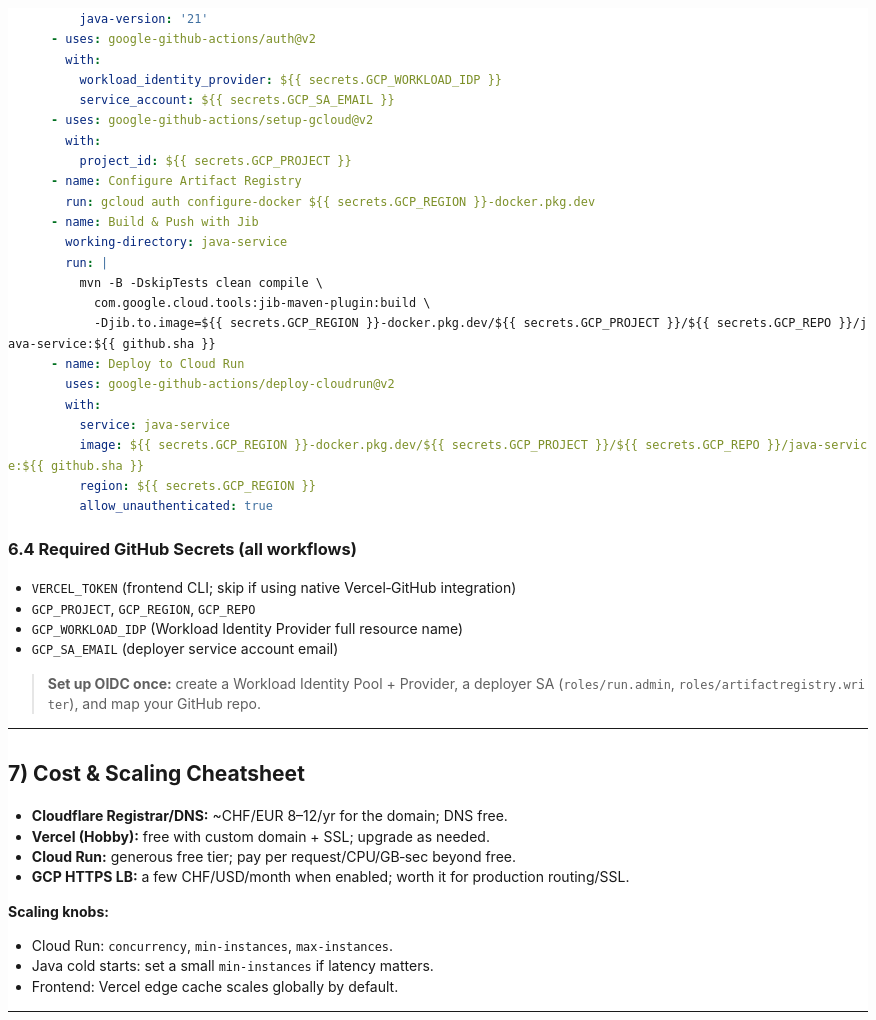 ```yaml
          java-version: '21'
      - uses: google-github-actions/auth@v2
        with:
          workload_identity_provider: ${{ secrets.GCP_WORKLOAD_IDP }}
          service_account: ${{ secrets.GCP_SA_EMAIL }}
      - uses: google-github-actions/setup-gcloud@v2
        with:
          project_id: ${{ secrets.GCP_PROJECT }}
      - name: Configure Artifact Registry
        run: gcloud auth configure-docker ${{ secrets.GCP_REGION }}-docker.pkg.dev
      - name: Build & Push with Jib
        working-directory: java-service
        run: |
          mvn -B -DskipTests clean compile \
            com.google.cloud.tools:jib-maven-plugin:build \
            -Djib.to.image=${{ secrets.GCP_REGION }}-docker.pkg.dev/${{ secrets.GCP_PROJECT }}/${{ secrets.GCP_REPO }}/java-service:${{ github.sha }}
      - name: Deploy to Cloud Run
        uses: google-github-actions/deploy-cloudrun@v2
        with:
          service: java-service
          image: ${{ secrets.GCP_REGION }}-docker.pkg.dev/${{ secrets.GCP_PROJECT }}/${{ secrets.GCP_REPO }}/java-service:${{ github.sha }}
          region: ${{ secrets.GCP_REGION }}
          allow_unauthenticated: true
```

### 6.4 Required GitHub Secrets (all workflows)

- `VERCEL_TOKEN` (frontend CLI; skip if using native Vercel‑GitHub integration)
- `GCP_PROJECT`, `GCP_REGION`, `GCP_REPO`
- `GCP_WORKLOAD_IDP` (Workload Identity Provider full resource name)
- `GCP_SA_EMAIL` (deployer service account email)

> **Set up OIDC once:** create a Workload Identity Pool + Provider, a deployer SA (`roles/run.admin`, `roles/artifactregistry.writer`), and map your GitHub repo.

---

## 7) Cost & Scaling Cheatsheet

- **Cloudflare Registrar/DNS:** \~CHF/EUR 8–12/yr for the domain; DNS free.
- **Vercel (Hobby):** free with custom domain + SSL; upgrade as needed.
- **Cloud Run:** generous free tier; pay per request/CPU/GB‑sec beyond free.
- **GCP HTTPS LB:** a few CHF/USD/month when enabled; worth it for production routing/SSL.

**Scaling knobs:**

- Cloud Run: `concurrency`, `min-instances`, `max-instances`.
- Java cold starts: set a small `min-instances` if latency matters.
- Frontend: Vercel edge cache scales globally by default.

---
